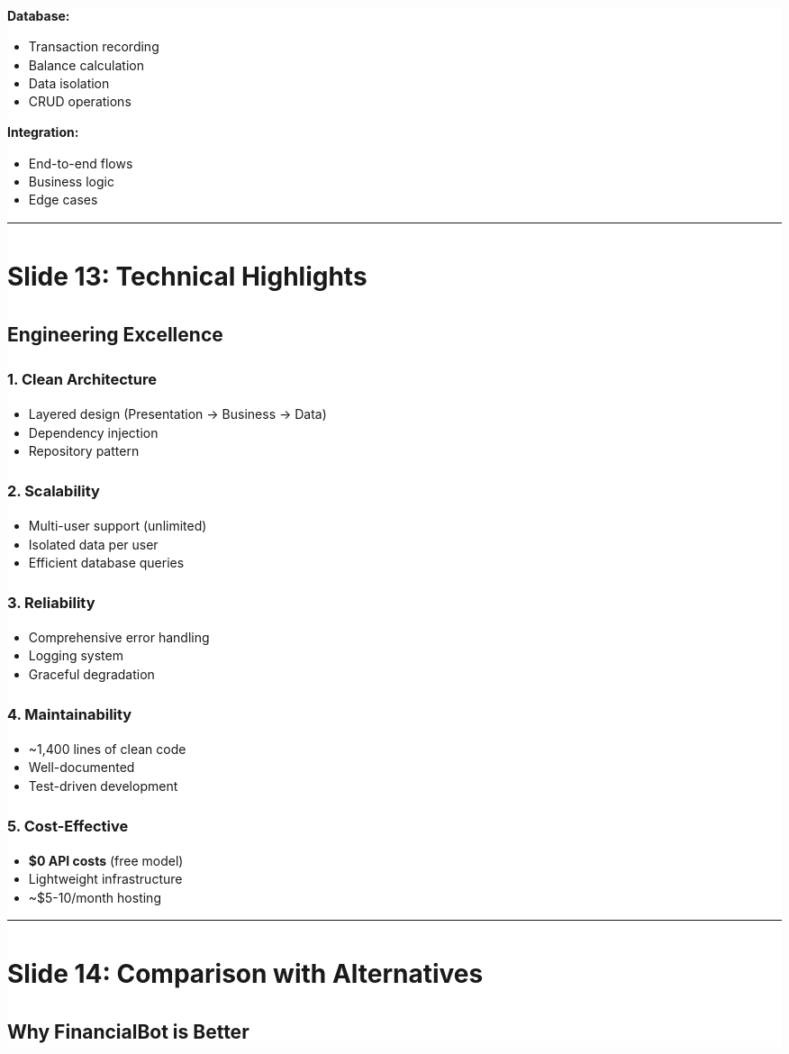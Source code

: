 **Database:**
- Transaction recording
- Balance calculation
- Data isolation
- CRUD operations

**Integration:**
- End-to-end flows
- Business logic
- Edge cases

---

# Slide 13: Technical Highlights

## Engineering Excellence

### 1. **Clean Architecture**
- Layered design (Presentation → Business → Data)
- Dependency injection
- Repository pattern

### 2. **Scalability**
- Multi-user support (unlimited)
- Isolated data per user
- Efficient database queries

### 3. **Reliability**
- Comprehensive error handling
- Logging system
- Graceful degradation

### 4. **Maintainability**
- ~1,400 lines of clean code
- Well-documented
- Test-driven development

### 5. **Cost-Effective**
- **$0 API costs** (free model)
- Lightweight infrastructure
- ~$5-10/month hosting

---

# Slide 14: Comparison with Alternatives

## Why FinancialBot is Better

